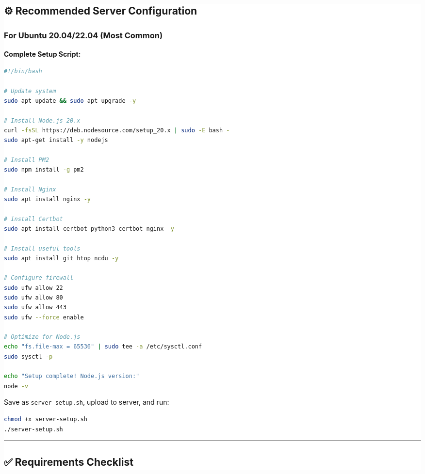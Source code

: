 
## ⚙️ Recommended Server Configuration

### For Ubuntu 20.04/22.04 (Most Common)

**Complete Setup Script:**
```bash
#!/bin/bash

# Update system
sudo apt update && sudo apt upgrade -y

# Install Node.js 20.x
curl -fsSL https://deb.nodesource.com/setup_20.x | sudo -E bash -
sudo apt-get install -y nodejs

# Install PM2
sudo npm install -g pm2

# Install Nginx
sudo apt install nginx -y

# Install Certbot
sudo apt install certbot python3-certbot-nginx -y

# Install useful tools
sudo apt install git htop ncdu -y

# Configure firewall
sudo ufw allow 22
sudo ufw allow 80
sudo ufw allow 443
sudo ufw --force enable

# Optimize for Node.js
echo "fs.file-max = 65536" | sudo tee -a /etc/sysctl.conf
sudo sysctl -p

echo "Setup complete! Node.js version:"
node -v
```

Save as `server-setup.sh`, upload to server, and run:
```bash
chmod +x server-setup.sh
./server-setup.sh
```

---

## ✅ Requirements Checklist
